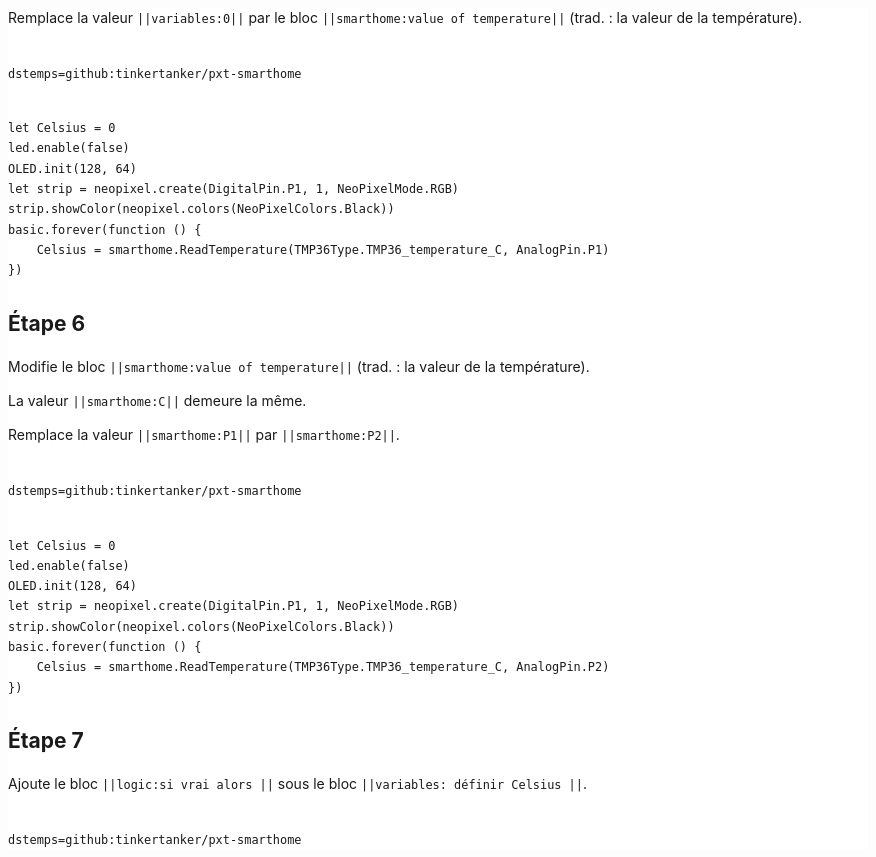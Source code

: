 Remplace la valeur ``||variables:0||`` par le bloc ``||smarthome:value of temperature||`` (trad. : la valeur de la température).

```package

dstemps=github:tinkertanker/pxt-smarthome

```

```blocks

let Celsius = 0
led.enable(false)
OLED.init(128, 64)
let strip = neopixel.create(DigitalPin.P1, 1, NeoPixelMode.RGB)
strip.showColor(neopixel.colors(NeoPixelColors.Black))
basic.forever(function () {
    Celsius = smarthome.ReadTemperature(TMP36Type.TMP36_temperature_C, AnalogPin.P1)
})

```

## Étape 6

Modifie le bloc ``||smarthome:value of temperature||`` (trad. : la valeur de la température).

La valeur ``||smarthome:C||`` demeure la même.

Remplace la valeur ``||smarthome:P1||`` par ``||smarthome:P2||``.

```package

dstemps=github:tinkertanker/pxt-smarthome

```

```blocks

let Celsius = 0
led.enable(false)
OLED.init(128, 64)
let strip = neopixel.create(DigitalPin.P1, 1, NeoPixelMode.RGB)
strip.showColor(neopixel.colors(NeoPixelColors.Black))
basic.forever(function () {
    Celsius = smarthome.ReadTemperature(TMP36Type.TMP36_temperature_C, AnalogPin.P2)
})

```

## Étape 7

Ajoute le bloc ``||logic:si vrai alors ||`` sous le bloc ``||variables: définir Celsius ||``.

```package

dstemps=github:tinkertanker/pxt-smarthome

```
